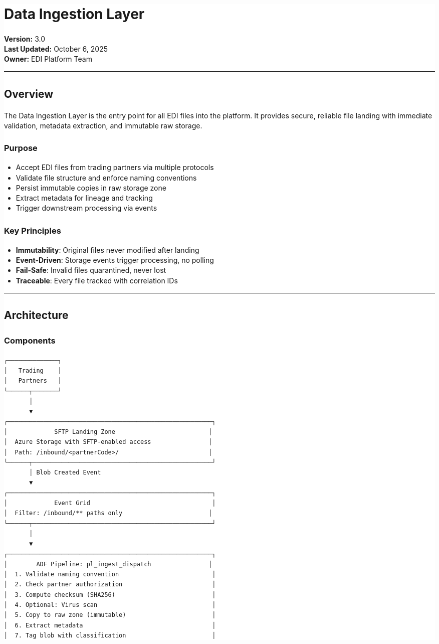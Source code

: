 # Data Ingestion Layer

**Version:** 3.0  
**Last Updated:** October 6, 2025  
**Owner:** EDI Platform Team

---

## Overview

The Data Ingestion Layer is the entry point for all EDI files into the platform. It provides secure, reliable file landing with immediate validation, metadata extraction, and immutable raw storage.

### Purpose

- Accept EDI files from trading partners via multiple protocols
- Validate file structure and enforce naming conventions
- Persist immutable copies in raw storage zone
- Extract metadata for lineage and tracking
- Trigger downstream processing via events

### Key Principles

- **Immutability**: Original files never modified after landing
- **Event-Driven**: Storage events trigger processing, no polling
- **Fail-Safe**: Invalid files quarantined, never lost
- **Traceable**: Every file tracked with correlation IDs

---

## Architecture

### Components

```text
┌──────────────┐
│   Trading    │
│   Partners   │
└──────┬───────┘
       │
       ▼
┌─────────────────────────────────────────────────────────┐
│             SFTP Landing Zone                          │
│  Azure Storage with SFTP-enabled access                │
│  Path: /inbound/<partnerCode>/                         │
└──────┬──────────────────────────────────────────────────┘
       │ Blob Created Event
       ▼
┌─────────────────────────────────────────────────────────┐
│             Event Grid                                  │
│  Filter: /inbound/** paths only                        │
└──────┬──────────────────────────────────────────────────┘
       │
       ▼
┌─────────────────────────────────────────────────────────┐
│        ADF Pipeline: pl_ingest_dispatch                │
│  1. Validate naming convention                          │
│  2. Check partner authorization                         │
│  3. Compute checksum (SHA256)                           │
│  4. Optional: Virus scan                                │
│  5. Copy to raw zone (immutable)                        │
│  6. Extract metadata                                    │
│  7. Tag blob with classification                        │
```